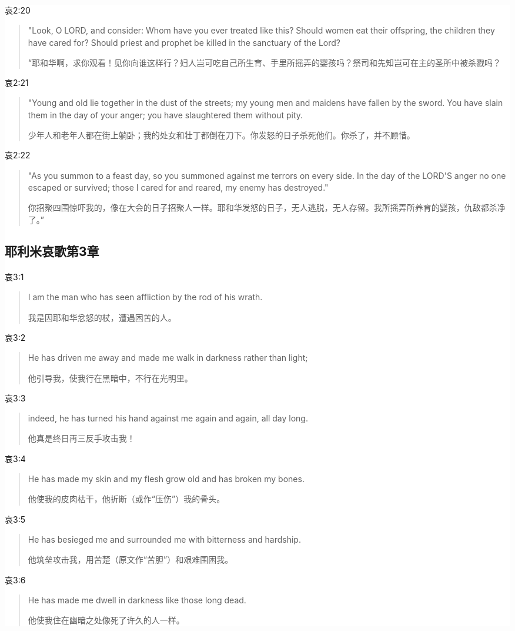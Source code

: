 
哀2:20
> "Look, O LORD, and consider: Whom have you ever treated like this? Should women eat their offspring, the children they have cared for? Should priest and prophet be killed in the sanctuary of the Lord?
>
> “耶和华啊，求你观看！见你向谁这样行？妇人岂可吃自己所生育、手里所摇弄的婴孩吗？祭司和先知岂可在主的圣所中被杀戮吗？


哀2:21
> "Young and old lie together in the dust of the streets; my young men and maidens have fallen by the sword. You have slain them in the day of your anger; you have slaughtered them without pity.
>
> 少年人和老年人都在街上躺卧；我的处女和壮丁都倒在刀下。你发怒的日子杀死他们。你杀了，并不顾惜。


哀2:22
> "As you summon to a feast day, so you summoned against me terrors on every side. In the day of the LORD'S anger no one escaped or survived; those I cared for and reared, my enemy has destroyed."
>
> 你招聚四围惊吓我的，像在大会的日子招聚人一样。耶和华发怒的日子，无人逃脱，无人存留。我所摇弄所养育的婴孩，仇敌都杀净了。”


## 耶利米哀歌第3章
哀3:1
> I am the man who has seen affliction by the rod of his wrath.
>
> 我是因耶和华忿怒的杖，遭遇困苦的人。


哀3:2
> He has driven me away and made me walk in darkness rather than light;
>
> 他引导我，使我行在黑暗中，不行在光明里。


哀3:3
> indeed, he has turned his hand against me again and again, all day long.
>
> 他真是终日再三反手攻击我！


哀3:4
> He has made my skin and my flesh grow old and has broken my bones.
>
> 他使我的皮肉枯干，他折断（或作“压伤”）我的骨头。


哀3:5
> He has besieged me and surrounded me with bitterness and hardship.
>
> 他筑垒攻击我，用苦楚（原文作“苦胆”）和艰难围困我。


哀3:6
> He has made me dwell in darkness like those long dead.
>
> 他使我住在幽暗之处像死了许久的人一样。
